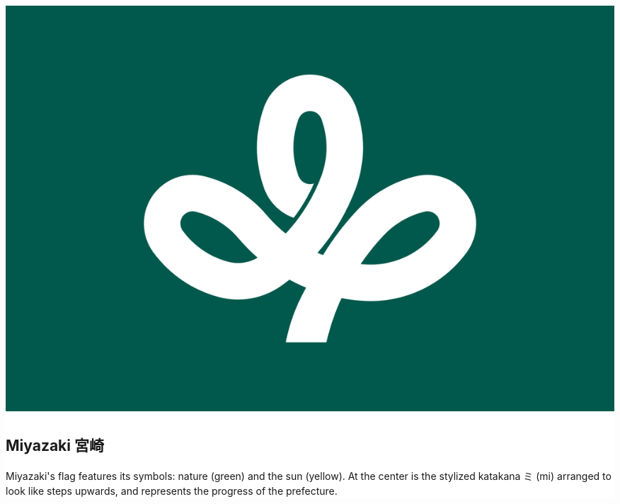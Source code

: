 ![Miyagi prefecture flag](miyagi-prefecture-flag.png "Miyagi prefectural flag")

## Miyazaki 宮崎
Miyazaki's flag features its symbols: nature (green) and the sun (yellow). At the center is the stylized katakana ミ (mi) arranged to look like steps upwards, and represents the progress of the prefecture.
